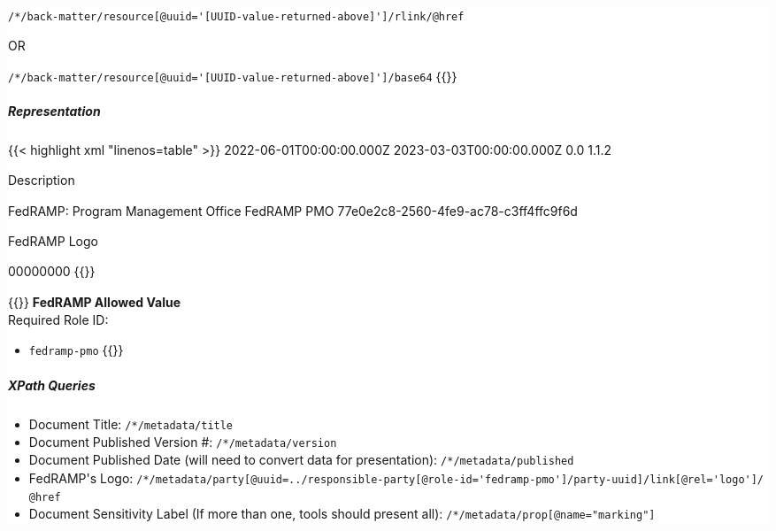`/*/back-matter/resource[@uuid='[UUID-value-returned-above]']/rlink/@href`

OR

`/*/back-matter/resource[@uuid='[UUID-value-returned-above]']/base64`
{{</callout>}}

##### Representation
{{< highlight xml "linenos=table" >}}
<metadata>
    <title>FedRAMP System Security Plan (SSP)</title>
    <published>2022-06-01T00:00:00.000Z</published>
    <last-modified>2023-03-03T00:00:00.000Z </last-modified>
    <version>0.0</version>
    <oscal-version>1.1.2</oscal-version>
    <prop name="fedramp-version" ns="https://fedramp.gov/ns/oscal" value="fedramp-3.0.0rc1-oscal-1.1.2"/>
    <prop name="marking" value="Controlled Unclassified Information" />
    <role id="fedramp-pmo">
        <title>FedRAMP PMO</title>
        <description><p>Description</p></description>
    </role>
    <!-- cut: location assemblies-->
    <party uuid="77e0e2c8-2560-4fe9-ac78-c3ff4ffc9f6d" type="organization">
        <name>FedRAMP: Program Management Office</name>
        <short-name>FedRAMP PMO</short-name>
        <link href="#a2381e87-3d04-4108-a30b-b4d2f36d001f" rel="logo" />
    </party>
    <responsible-party role-id="fedramp-pmo">
        <party-id>77e0e2c8-2560-4fe9-ac78-c3ff4ffc9f6d</party-id>
    </responsible-party>
</metadata>

<back-matter>
    <resource uuid="a2381e87-3d04-4108-a30b-b4d2f36d001f">
        <description><p>FedRAMP Logo</p></description>
        <prop name="type" value="logo" />
        <rlink href="https://www.fedramp.gov/assets/img/logo-main-fedramp.png"/>
        <base64 filename="FedRAMP_LOGO.png">
            <!-- Base64-encoded Logo Cut -->00000000
        </base64>
    </resource>
</back-matter>
{{</ highlight >}}

{{<callout>}}
**FedRAMP Allowed Value**\
Required Role ID:
- `fedramp-pmo`
{{</callout>}}

##### XPath Queries

- Document Title: `/*/metadata/title`
- Document Published Version #: `/*/metadata/version`
- Document Published Date (will need to convert data for presentation): `/*/metadata/published`
- FedRAMP's Logo: `/*/metadata/party[@uuid=../responsible-party[@role-id='fedramp-pmo']/party-uuid]/link[@rel='logo']/@href`
- Document Sensitivity Label (If more than one, tools should present all): `/*/metadata/prop[@name="marking"]`
